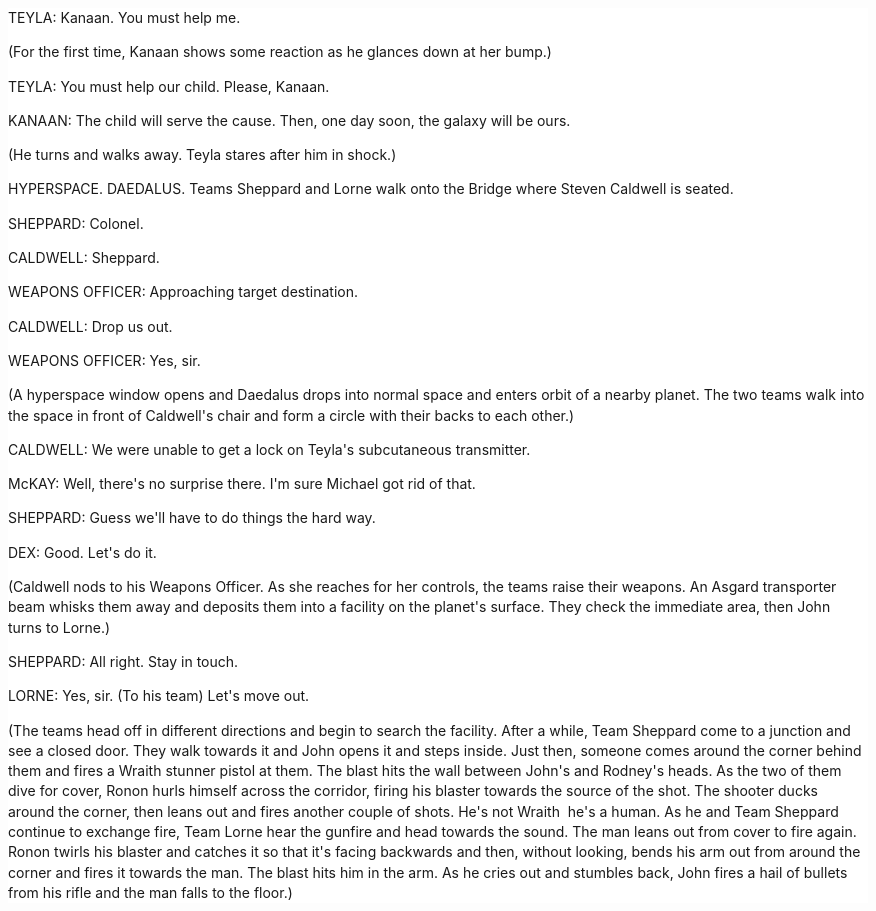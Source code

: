 TEYLA: Kanaan. You must help me.  
  
(For the first time, Kanaan shows some reaction as he glances down at her
bump.)  
  
TEYLA: You must help our child. Please, Kanaan.  
  
KANAAN: The child will serve the cause. Then, one day soon, the galaxy will be
ours.  
  
(He turns and walks away. Teyla stares after him in shock.)  
  
  
HYPERSPACE. DAEDALUS. Teams Sheppard and Lorne walk onto the Bridge where
Steven Caldwell is seated.  
  
SHEPPARD: Colonel.  
  
CALDWELL: Sheppard.  
  
WEAPONS OFFICER: Approaching target destination.  
  
CALDWELL: Drop us out.  
  
WEAPONS OFFICER: Yes, sir.  
  
(A hyperspace window opens and Daedalus drops into normal space and enters
orbit of a nearby planet. The two teams walk into the space in front of
Caldwell's chair and form a circle with their backs to each other.)  
  
CALDWELL: We were unable to get a lock on Teyla's subcutaneous transmitter.  
  
McKAY: Well, there's no surprise there. I'm sure Michael got rid of that.  
  
SHEPPARD: Guess we'll have to do things the hard way.  
  
DEX: Good. Let's do it.  
  
(Caldwell nods to his Weapons Officer. As she reaches for her controls, the
teams raise their weapons. An Asgard transporter beam whisks them away and
deposits them into a facility on the planet's surface. They check the
immediate area, then John turns to Lorne.)  
  
SHEPPARD: All right. Stay in touch.  
  
LORNE: Yes, sir. (To his team) Let's move out.  
  
(The teams head off in different directions and begin to search the facility.
After a while, Team Sheppard come to a junction and see a closed door. They
walk towards it and John opens it and steps inside. Just then, someone comes
around the corner behind them and fires a Wraith stunner pistol at them. The
blast hits the wall between John's and Rodney's heads. As the two of them dive
for cover, Ronon hurls himself across the corridor, firing his blaster towards
the source of the shot. The shooter ducks around the corner, then leans out
and fires another couple of shots. He's not Wraith  he's a human. As he and
Team Sheppard continue to exchange fire, Team Lorne hear the gunfire and head
towards the sound. The man leans out from cover to fire again. Ronon twirls
his blaster and catches it so that it's facing backwards and then, without
looking, bends his arm out from around the corner and fires it towards the
man. The blast hits him in the arm. As he cries out and stumbles back, John
fires a hail of bullets from his rifle and the man falls to the floor.)  
  